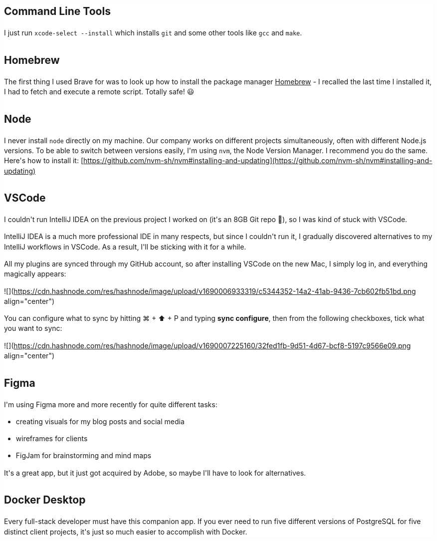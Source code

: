 ## Command Line Tools

I just run `xcode-select --install` which installs `git` and some other tools like `gcc` and `make`.

## Homebrew

The first thing I used Brave for was to look up how to install the package manager [Homebrew](https://brew.sh/) - I recalled the last time I installed it, I had to fetch and execute a remote script. Totally safe! 😃

## Node

I never install `node` directly on my machine. Our company works on different projects simultaneously, often with different Node.js versions. To be able to switch between versions easily, I'm using `nvm`, the Node Version Manager. I recommend you do the same. Here's how to install it: [https://github.com/nvm-sh/nvm#installing-and-updating](https://github.com/nvm-sh/nvm#installing-and-updating)

## VSCode

I couldn't run IntelliJ IDEA on the previous project I worked on (it's an 8GB Git repo 😬), so I was kind of stuck with VSCode.

IntelliJ IDEA is a much more professional IDE in many respects, but since I couldn't run it, I gradually discovered alternatives to my IntelliJ workflows in VSCode. As a result, I'll be sticking with it for a while.

All my plugins are synced through my GitHub account, so after installing VSCode on the new Mac, I simply log in, and everything magically appears:

![](https://cdn.hashnode.com/res/hashnode/image/upload/v1690006933319/c5344352-14a2-41ab-9436-7cb602fb51bd.png align="center")

You can configure what to sync by hitting ⌘ + ⬆ + P and typing **sync configure**, then from the following checkboxes, tick what you want to sync:

![](https://cdn.hashnode.com/res/hashnode/image/upload/v1690007225160/32fed1fb-9d51-4d67-bcf8-5197c9566e09.png align="center")

## Figma

I'm using Figma more and more recently for quite different tasks:

* creating visuals for my blog posts and social media
    
* wireframes for clients
    
* FigJam for brainstorming and mind maps
    

It's a great app, but it just got acquired by Adobe, so maybe I'll have to look for alternatives.

## Docker Desktop

Every full-stack developer must have this companion app. If you ever need to run five different versions of PostgreSQL for five distinct client projects, it's just so much easier to accomplish with Docker.
